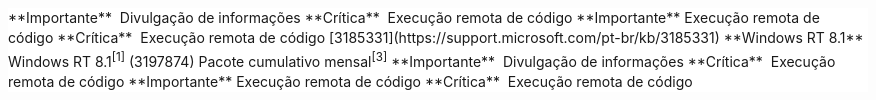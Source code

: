 </td>
<td style="border:1px solid black;">
**Importante**  
Divulgação de informações

</td>
<td style="border:1px solid black;">
**Crítica**  
Execução remota de código

</td>
<td style="border:1px solid black;">
**Importante**  
Execução remota de código

</td>
<td style="border:1px solid black;">
**Crítica**  
Execução remota de código

</td>
<td style="border:1px solid black;">
[3185331](https://support.microsoft.com/pt-br/kb/3185331)

</td>
</tr>
<tr>
<td style="border:1px solid black;" colspan="6">
**Windows RT 8.1**

</td>
</tr>
<tr>
<td style="border:1px solid black;">
Windows RT 8.1<sup>[1]</sup>
(3197874)  
Pacote cumulativo mensal<sup>[3]</sup>

</td>
<td style="border:1px solid black;">
**Importante**  
Divulgação de informações

</td>
<td style="border:1px solid black;">
**Crítica**  
Execução remota de código

</td>
<td style="border:1px solid black;">
**Importante**  
Execução remota de código

</td>
<td style="border:1px solid black;">
**Crítica**  
Execução remota de código
